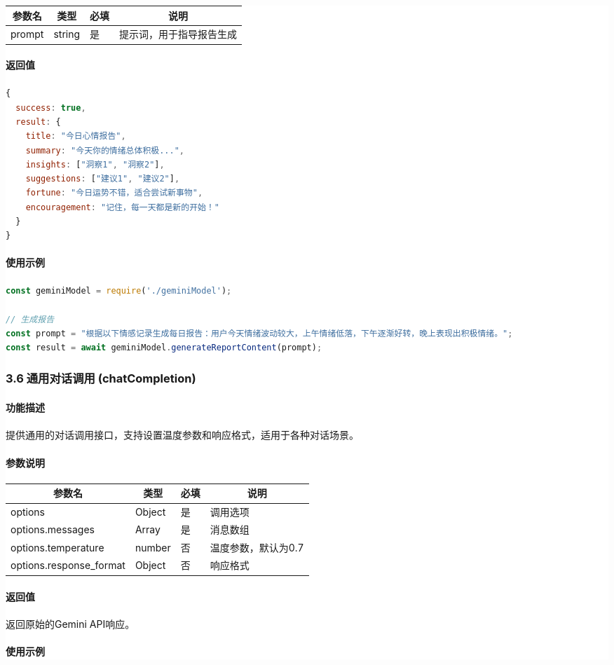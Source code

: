 | 参数名 | 类型 | 必填 | 说明 |
|-------|------|------|------|
| prompt | string | 是 | 提示词，用于指导报告生成 |

#### 返回值

```javascript
{
  success: true,
  result: {
    title: "今日心情报告",
    summary: "今天你的情绪总体积极...",
    insights: ["洞察1", "洞察2"],
    suggestions: ["建议1", "建议2"],
    fortune: "今日运势不错，适合尝试新事物",
    encouragement: "记住，每一天都是新的开始！"
  }
}
```

#### 使用示例

```javascript
const geminiModel = require('./geminiModel');

// 生成报告
const prompt = "根据以下情感记录生成每日报告：用户今天情绪波动较大，上午情绪低落，下午逐渐好转，晚上表现出积极情绪。";
const result = await geminiModel.generateReportContent(prompt);
```

### 3.6 通用对话调用 (chatCompletion)

#### 功能描述

提供通用的对话调用接口，支持设置温度参数和响应格式，适用于各种对话场景。

#### 参数说明

| 参数名 | 类型 | 必填 | 说明 |
|-------|------|------|------|
| options | Object | 是 | 调用选项 |
| options.messages | Array | 是 | 消息数组 |
| options.temperature | number | 否 | 温度参数，默认为0.7 |
| options.response_format | Object | 否 | 响应格式 |

#### 返回值

返回原始的Gemini API响应。

#### 使用示例
